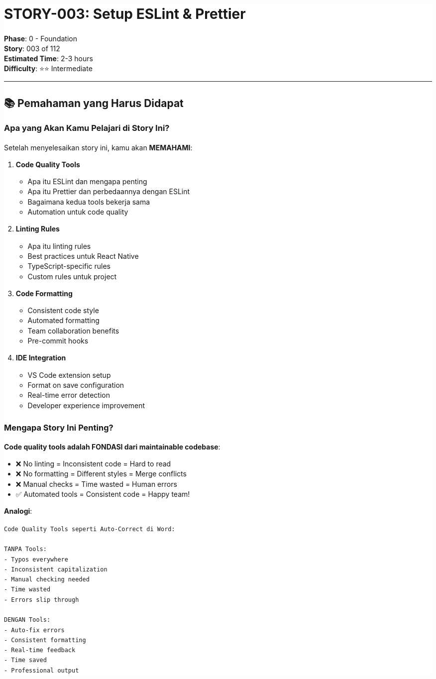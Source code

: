 # STORY-003: Setup ESLint & Prettier

**Phase**: 0 - Foundation  
**Story**: 003 of 112  
**Estimated Time**: 2-3 hours  
**Difficulty**: ⭐⭐ Intermediate

---

## 📚 Pemahaman yang Harus Didapat

### Apa yang Akan Kamu Pelajari di Story Ini?

Setelah menyelesaikan story ini, kamu akan **MEMAHAMI**:

1. **Code Quality Tools**
   - Apa itu ESLint dan mengapa penting
   - Apa itu Prettier dan perbedaannya dengan ESLint
   - Bagaimana kedua tools bekerja sama
   - Automation untuk code quality

2. **Linting Rules**
   - Apa itu linting rules
   - Best practices untuk React Native
   - TypeScript-specific rules
   - Custom rules untuk project

3. **Code Formatting**
   - Consistent code style
   - Automated formatting
   - Team collaboration benefits
   - Pre-commit hooks

4. **IDE Integration**
   - VS Code extension setup
   - Format on save configuration
   - Real-time error detection
   - Developer experience improvement

### Mengapa Story Ini Penting?

**Code quality tools adalah FONDASI dari maintainable codebase**:
- ❌ No linting = Inconsistent code = Hard to read
- ❌ No formatting = Different styles = Merge conflicts
- ❌ Manual checks = Time wasted = Human errors
- ✅ Automated tools = Consistent code = Happy team!

**Analogi**:
```
Code Quality Tools seperti Auto-Correct di Word:

TANPA Tools:
- Typos everywhere
- Inconsistent capitalization
- Manual checking needed
- Time wasted
- Errors slip through

DENGAN Tools:
- Auto-fix errors
- Consistent formatting
- Real-time feedback
- Time saved
- Professional output

```